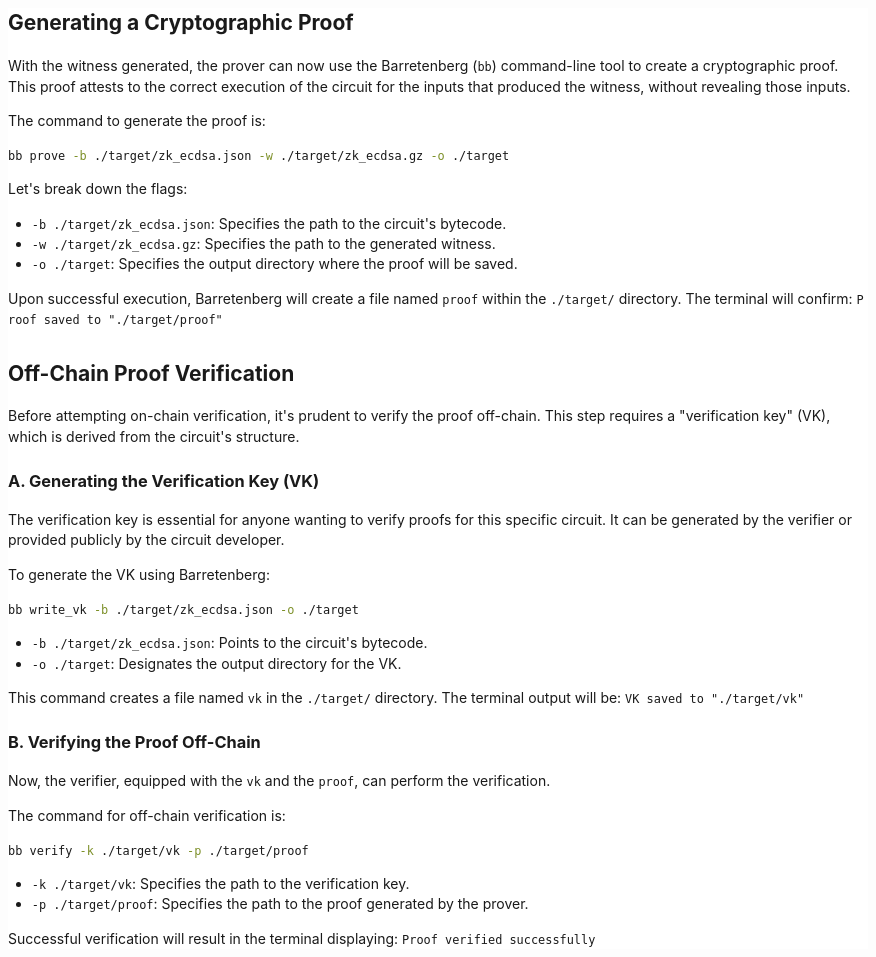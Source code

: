 ## Generating a Cryptographic Proof

With the witness generated, the prover can now use the Barretenberg (`bb`) command-line tool to create a cryptographic proof. This proof attests to the correct execution of the circuit for the inputs that produced the witness, without revealing those inputs.

The command to generate the proof is:

```bash
bb prove -b ./target/zk_ecdsa.json -w ./target/zk_ecdsa.gz -o ./target
```

Let's break down the flags:
*   `-b ./target/zk_ecdsa.json`: Specifies the path to the circuit's bytecode.
*   `-w ./target/zk_ecdsa.gz`: Specifies the path to the generated witness.
*   `-o ./target`: Specifies the output directory where the proof will be saved.

Upon successful execution, Barretenberg will create a file named `proof` within the `./target/` directory. The terminal will confirm:
`Proof saved to "./target/proof"`

## Off-Chain Proof Verification

Before attempting on-chain verification, it's prudent to verify the proof off-chain. This step requires a "verification key" (VK), which is derived from the circuit's structure.

### A. Generating the Verification Key (VK)

The verification key is essential for anyone wanting to verify proofs for this specific circuit. It can be generated by the verifier or provided publicly by the circuit developer.

To generate the VK using Barretenberg:

```bash
bb write_vk -b ./target/zk_ecdsa.json -o ./target
```

*   `-b ./target/zk_ecdsa.json`: Points to the circuit's bytecode.
*   `-o ./target`: Designates the output directory for the VK.

This command creates a file named `vk` in the `./target/` directory. The terminal output will be:
`VK saved to "./target/vk"`

### B. Verifying the Proof Off-Chain

Now, the verifier, equipped with the `vk` and the `proof`, can perform the verification.

The command for off-chain verification is:

```bash
bb verify -k ./target/vk -p ./target/proof
```

*   `-k ./target/vk`: Specifies the path to the verification key.
*   `-p ./target/proof`: Specifies the path to the proof generated by the prover.

Successful verification will result in the terminal displaying:
`Proof verified successfully`

